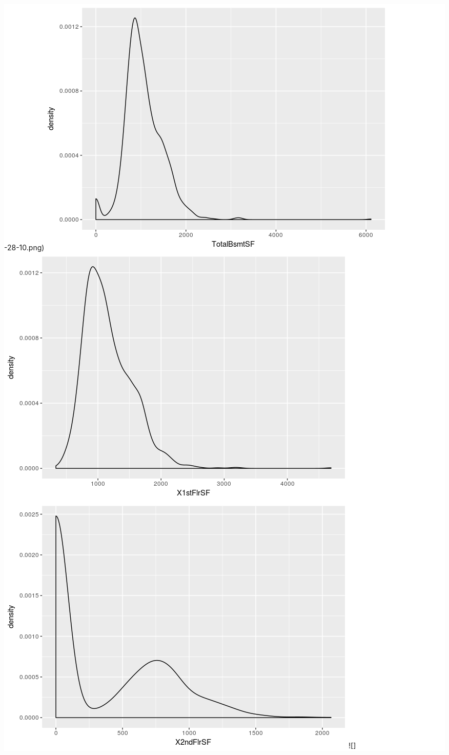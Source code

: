-28-10.png)![](main_files/figure-markdown_strict/unnamed-chunk-28-11.png)![](main_files/figure-markdown_strict/unnamed-chunk-28-12.png)![](main_files/figure-markdown_strict/unnamed-chunk-28-13.png)![]